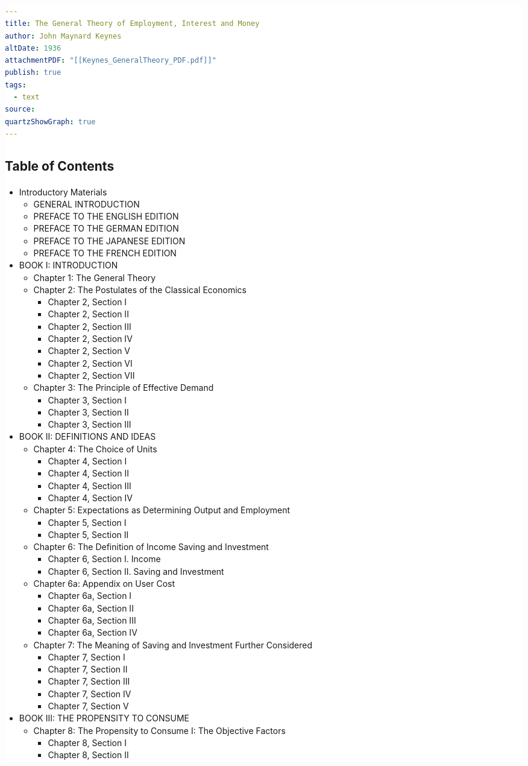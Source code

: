 ```yaml
---
title: The General Theory of Employment, Interest and Money
author: John Maynard Keynes
altDate: 1936
attachmentPDF: "[[Keynes_GeneralTheory_PDF.pdf]]"
publish: true
tags:
  - text
source:
quartzShowGraph: true
---
```


## Table of Contents

- Introductory Materials
  - GENERAL INTRODUCTION
  - PREFACE TO THE ENGLISH EDITION
  - PREFACE TO THE GERMAN EDITION
  - PREFACE TO THE JAPANESE EDITION
  - PREFACE TO THE FRENCH EDITION
- BOOK I: INTRODUCTION
  - Chapter 1: The General Theory
  - Chapter 2: The Postulates of the Classical Economics
    - Chapter 2, Section I
    - Chapter 2, Section II
    - Chapter 2, Section III
    - Chapter 2, Section IV
    - Chapter 2, Section V
    - Chapter 2, Section VI
    - Chapter 2, Section VII
  - Chapter 3: The Principle of Effective Demand
    - Chapter 3, Section I
    - Chapter 3, Section II
    - Chapter 3, Section III
- BOOK II: DEFINITIONS AND IDEAS
  - Chapter 4: The Choice of Units
    - Chapter 4, Section I
    - Chapter 4, Section II
    - Chapter 4, Section III
    - Chapter 4, Section IV
  - Chapter 5: Expectations as Determining Output and Employment
    - Chapter 5, Section I
    - Chapter 5, Section II
  - Chapter 6: The Definition of Income Saving and Investment
    - Chapter 6, Section I. Income
    - Chapter 6, Section II. Saving and Investment
  - Chapter 6a: Appendix on User Cost
    - Chapter 6a, Section I
    - Chapter 6a, Section II
    - Chapter 6a, Section III
    - Chapter 6a, Section IV
  - Chapter 7: The Meaning of Saving and Investment Further Considered
    - Chapter 7, Section I
    - Chapter 7, Section II
    - Chapter 7, Section III
    - Chapter 7, Section IV
    - Chapter 7, Section V
- BOOK III: THE PROPENSITY TO CONSUME
  - Chapter 8: The Propensity to Consume I: The Objective Factors
    - Chapter 8, Section I
    - Chapter 8, Section II